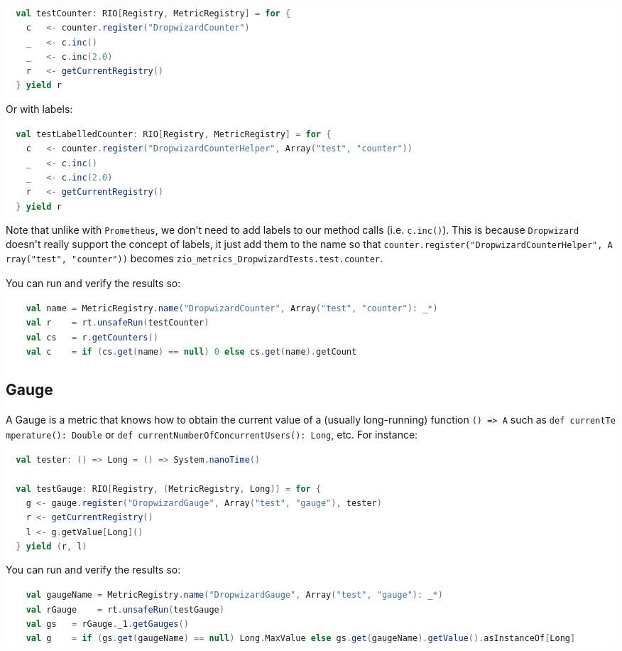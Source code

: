 ```scala mdoc:silent
  val testCounter: RIO[Registry, MetricRegistry] = for {
    c   <- counter.register("DropwizardCounter")
    _   <- c.inc()
    _   <- c.inc(2.0)
    r   <- getCurrentRegistry()
  } yield r
```

Or with labels:

```scala mdoc:silent
  val testLabelledCounter: RIO[Registry, MetricRegistry] = for {
    c   <- counter.register("DropwizardCounterHelper", Array("test", "counter"))
    _   <- c.inc()
    _   <- c.inc(2.0)
    r   <- getCurrentRegistry()
  } yield r
```

Note that unlike with `Prometheus`, we don't need to add labels to our method
calls (i.e. `c.inc()`). This is because `Dropwizard` doesn't really support the
concept of labels, it just add them to the name so that
`counter.register("DropwizardCounterHelper", Array("test", "counter"))` becomes
`zio_metrics_DropwizardTests.test.counter`.

You can run and verify the results so:

```scala mdoc:silent
    val name = MetricRegistry.name("DropwizardCounter", Array("test", "counter"): _*)
    val r    = rt.unsafeRun(testCounter)
    val cs   = r.getCounters()
    val c    = if (cs.get(name) == null) 0 else cs.get(name).getCount
```

## Gauge
A Gauge is a metric that knows how to obtain the current value of a (usually
long-running) function `() => A` such as `def currentTemperature(): Double` or
`def currentNumberOfConcurrentUsers(): Long`, etc. For instance:

```scala mdoc:silent
  val tester: () => Long = () => System.nanoTime()
  
  val testGauge: RIO[Registry, (MetricRegistry, Long)] = for {
    g <- gauge.register("DropwizardGauge", Array("test", "gauge"), tester)
    r <- getCurrentRegistry()
    l <- g.getValue[Long]()
  } yield (r, l)
```

You can run and verify the results so:

```scala mdoc:silent
    val gaugeName = MetricRegistry.name("DropwizardGauge", Array("test", "gauge"): _*)
    val rGauge    = rt.unsafeRun(testGauge)
    val gs   = rGauge._1.getGauges()
    val g    = if (gs.get(gaugeName) == null) Long.MaxValue else gs.get(gaugeName).getValue().asInstanceOf[Long]
```
